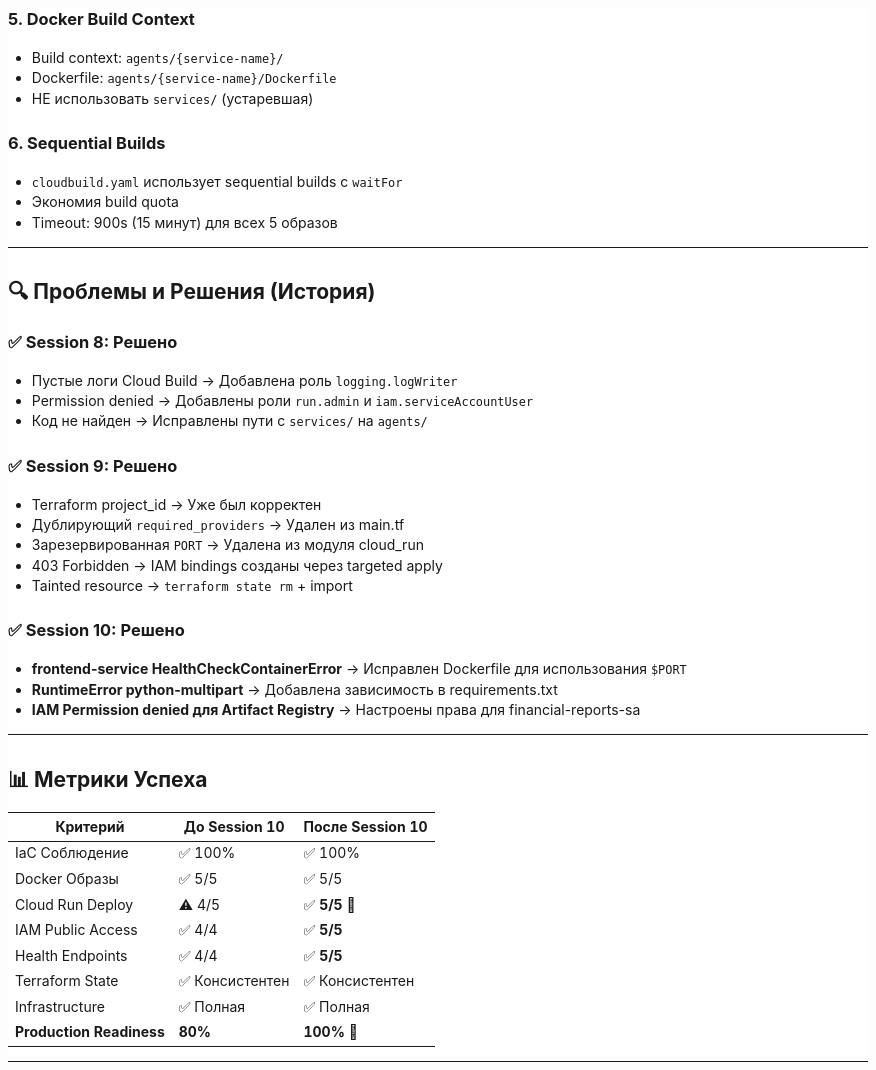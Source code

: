 ### 5. Docker Build Context
- Build context: `agents/{service-name}/`
- Dockerfile: `agents/{service-name}/Dockerfile`
- НЕ использовать `services/` (устаревшая)

### 6. Sequential Builds
- `cloudbuild.yaml` использует sequential builds с `waitFor`
- Экономия build quota
- Timeout: 900s (15 минут) для всех 5 образов

---

## 🔍 Проблемы и Решения (История)

### ✅ Session 8: Решено
- Пустые логи Cloud Build → Добавлена роль `logging.logWriter`
- Permission denied → Добавлены роли `run.admin` и `iam.serviceAccountUser`
- Код не найден → Исправлены пути с `services/` на `agents/`

### ✅ Session 9: Решено
- Terraform project_id → Уже был корректен
- Дублирующий `required_providers` → Удален из main.tf
- Зарезервированная `PORT` → Удалена из модуля cloud_run
- 403 Forbidden → IAM bindings созданы через targeted apply
- Tainted resource → `terraform state rm` + import

### ✅ Session 10: Решено
- **frontend-service HealthCheckContainerError** → Исправлен Dockerfile для использования `$PORT`
- **RuntimeError python-multipart** → Добавлена зависимость в requirements.txt
- **IAM Permission denied для Artifact Registry** → Настроены права для financial-reports-sa

---

## 📊 Метрики Успеха

| Критерий | До Session 10 | После Session 10 |
|----------|---------------|------------------|
| IaC Соблюдение | ✅ 100% | ✅ 100% |
| Docker Образы | ✅ 5/5 | ✅ 5/5 |
| Cloud Run Deploy | ⚠️ 4/5 | ✅ **5/5** 🎉 |
| IAM Public Access | ✅ 4/4 | ✅ **5/5** |
| Health Endpoints | ✅ 4/4 | ✅ **5/5** |
| Terraform State | ✅ Консистентен | ✅ Консистентен |
| Infrastructure | ✅ Полная | ✅ Полная |
| **Production Readiness** | **80%** | **100%** 🚀 |

---